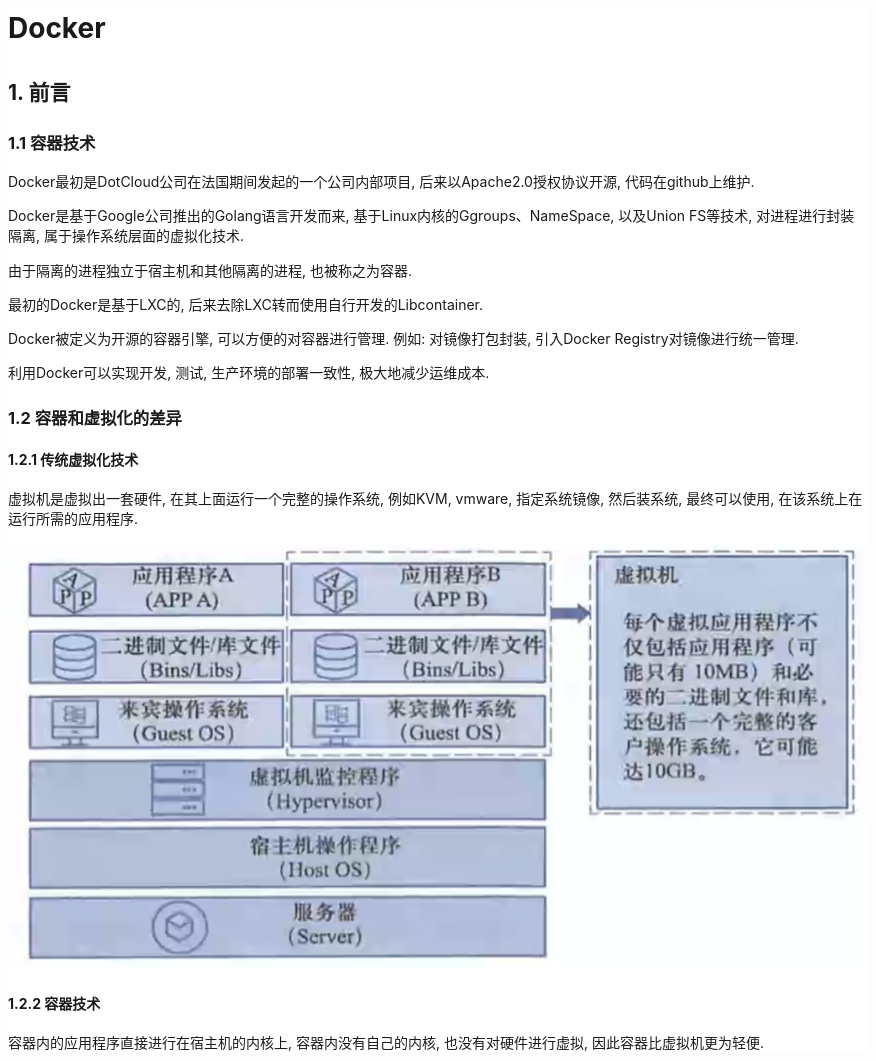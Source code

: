# Docker

## 1. 前言

### 1.1 容器技术

Docker最初是DotCloud公司在法国期间发起的一个公司内部项目, 后来以Apache2.0授权协议开源, 代码在github上维护.

Docker是基于Google公司推出的Golang语言开发而来, 基于Linux内核的Ggroups、NameSpace, 以及Union FS等技术, 对进程进行封装隔离, 属于操作系统层面的虚拟化技术.

由于隔离的进程独立于宿主机和其他隔离的进程, 也被称之为容器.

最初的Docker是基于LXC的, 后来去除LXC转而使用自行开发的Libcontainer. 

Docker被定义为开源的容器引擎, 可以方便的对容器进行管理. 例如: 对镜像打包封装, 引入Docker Registry对镜像进行统一管理.

利用Docker可以实现开发, 测试, 生产环境的部署一致性, 极大地减少运维成本.

### 1.2 容器和虚拟化的差异

#### 1.2.1 传统虚拟化技术

虚拟机是虚拟出一套硬件, 在其上面运行一个完整的操作系统, 例如KVM, vmware, 指定系统镜像, 然后装系统, 最终可以使用, 在该系统上在运行所需的应用程序.

![Screenshot 2023-02-12 at 16.42.50](images/Screenshot%202023-02-12%20at%2016.42.50.png)

#### 1.2.2 容器技术

容器内的应用程序直接进行在宿主机的内核上, 容器内没有自己的内核, 也没有对硬件进行虚拟, 因此容器比虚拟机更为轻便.
